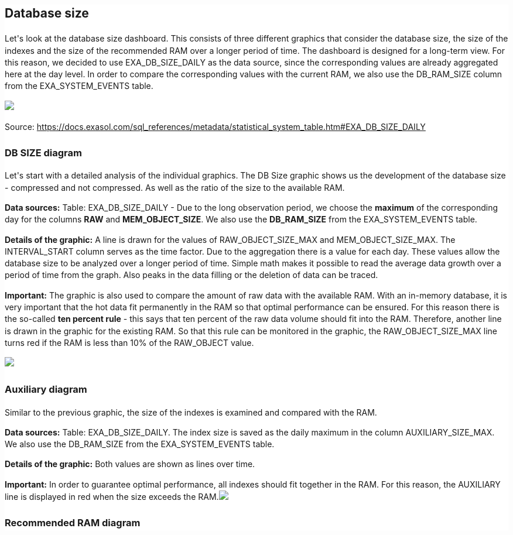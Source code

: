 ## Database size

Let's look at the database size dashboard. This consists of three different graphics that consider the database size, the size of the indexes and the size of the recommended RAM over a longer period of time. The dashboard is designed for a long-term view. For this reason, we decided to use EXA_DB_SIZE_DAILY as the data source, since the corresponding values are already aggregated here at the day level. In order to compare the corresponding values with the current RAM, we also use the DB_RAM_SIZE column from the EXA_SYSTEM_EVENTS table.

![](images/Size.png)

Source: <https://docs.exasol.com/sql_references/metadata/statistical_system_table.htm#EXA_DB_SIZE_DAILY> 

### DB SIZE diagram

Let's start with a detailed analysis of the individual graphics. The DB Size graphic shows us the development of the database size - compressed and not compressed. As well as the ratio of the size to the available RAM. 

**Data sources:** Table: EXA_DB_SIZE_DAILY - Due to the long observation period, we choose the **maximum** of the corresponding day for the columns **RAW** and **MEM_OBJECT_SIZE**. We also use the **DB_RAM_SIZE** from the EXA_SYSTEM_EVENTS table.

**Details of the graphic:** A line is drawn for the values of RAW_OBJECT_SIZE_MAX and MEM_OBJECT_SIZE_MAX. The INTERVAL_START column serves as the time factor. Due to the aggregation there is a value for each day. These values allow the database size to be analyzed over a longer period of time. Simple math makes it possible to read the average data growth over a period of time from the graph. Also peaks in the data filling or the deletion of data can be traced.

**Important:** The graphic is also used to compare the amount of raw data with the available RAM. With an in-memory database, it is very important that the hot data fit permanently in the RAM so that optimal performance can be ensured. For this reason there is the so-called **ten percent rule** - this says that ten percent of the raw data volume should fit into the RAM. Therefore, another line is drawn in the graphic for the existing RAM. So that this rule can be monitored in the graphic, the RAW_OBJECT_SIZE_MAX line turns red if the RAM is less than 10% of the RAW_OBJECT value.

![](images/DB_SIZE.png)

### Auxiliary diagram

Similar to the previous graphic, the size of the indexes is examined and compared with the RAM.

**Data sources:** Table: EXA_DB_SIZE_DAILY. The index size is saved as the daily maximum in the column AUXILIARY_SIZE_MAX. We also use the DB_RAM_SIZE from the EXA_SYSTEM_EVENTS table.

**Details of the graphic:** Both values are shown as lines over time.

**Important:** In order to guarantee optimal performance, all indexes should fit together in the RAM. For this reason, the AUXILIARY line is displayed in red when the size exceeds the RAM.![](images/Index.png)

### Recommended RAM diagram
